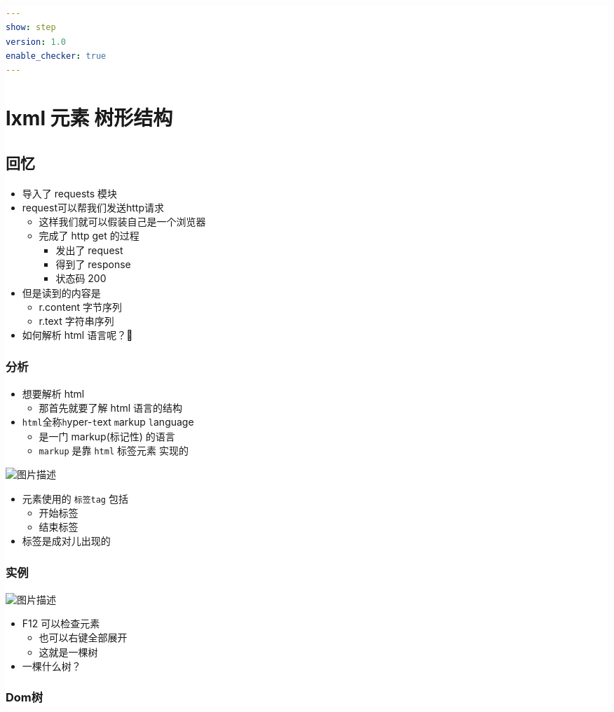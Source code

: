 ```yaml
---
show: step
version: 1.0
enable_checker: true
---
```


# lxml 元素 树形结构

## 回忆

- 导入了 requests 模块
- request可以帮我们发送http请求	
	- 这样我们就可以假装自己是一个浏览器
	- 完成了 http get 的过程
	  - 发出了 request
	  - 得到了 response
	  - 状态码 200
- 但是读到的内容是
  - r.content 字节序列
  - r.text 字符串序列
- 如何解析 html 语言呢？🤔

### 分析

- 想要解析 html
	- 那首先就要了解 html 语言的结构
- `html`全称`h`yper-`t`ext `m`arkup `l`anguage
  - 是一门 markup(标记性) 的语言
  - `markup` 是靠 `html` 标签元素 实现的

![图片描述](https://doc.shiyanlou.com/courses/uid1190679-20210901-1630451887662)

- 元素使用的 `标签tag` 包括
  - 开始标签
  - 结束标签
- 标签是成对儿出现的

### 实例

![图片描述](https://doc.shiyanlou.com/courses/uid1190679-20210901-1630452159874)

- F12 可以检查元素
	- 也可以右键全部展开
	- 这就是一棵树
- 一棵什么树？

### Dom树
